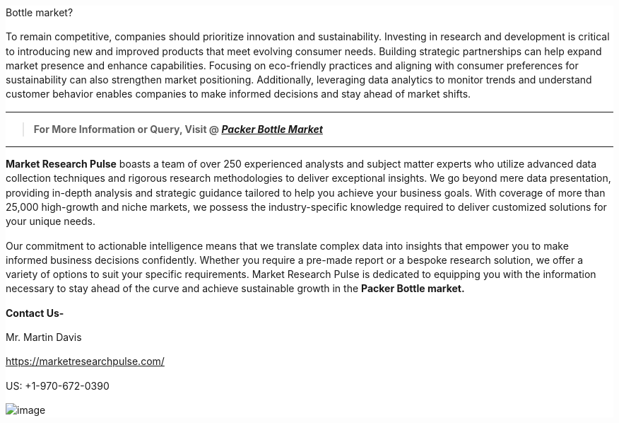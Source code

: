 Bottle market?</strong></p><p>To remain competitive, companies should prioritize innovation and sustainability. Investing in research and development is critical to introducing new and improved products that meet evolving consumer needs. Building strategic partnerships can help expand market presence and enhance capabilities. Focusing on eco-friendly practices and aligning with consumer preferences for sustainability can also strengthen market positioning. Additionally, leveraging data analytics to monitor trends and understand customer behavior enables companies to make informed decisions and stay ahead of market shifts.</p><hr /><blockquote><p><strong>For More Information or Query, Visit @&nbsp;<em><a href="https://marketresearchpulse.com/report/45411/packer-bottle-market?utm_source=Linkedin&utm_medium=0115">Packer Bottle Market</a></em></strong></p></blockquote><hr /><p><strong>Market Research Pulse</strong> boasts a team of over 250 experienced analysts and subject matter experts who utilize advanced data collection techniques and rigorous research methodologies to deliver exceptional insights. We go beyond mere data presentation, providing in-depth analysis and strategic guidance tailored to help you achieve your business goals. With coverage of more than 25,000 high-growth and niche markets, we possess the industry-specific knowledge required to deliver customized solutions for your unique needs.</p><p>Our commitment to actionable intelligence means that we translate complex data into insights that empower you to make informed business decisions confidently. Whether you require a pre-made report or a bespoke research solution, we offer a variety of options to suit your specific requirements. Market Research Pulse is dedicated to equipping you with the information necessary to stay ahead of the curve and achieve sustainable growth in the <strong>Packer Bottle market.</strong></p><p><strong>Contact Us-</strong></p><p>Mr. Martin Davis</p><p>https://marketresearchpulse.com/</p><p>US: +1-970-672-0390</p>
![image](https://github.com/user-attachments/assets/d6b04db2-8054-426f-b7a6-44f890538f13)
